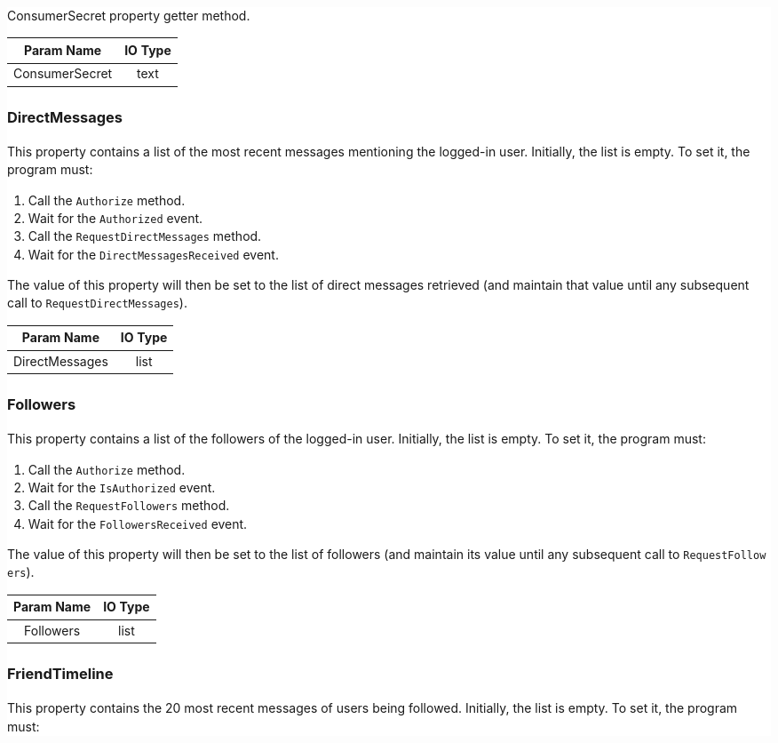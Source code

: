 <div block-type = "component_set_get" component-selector = "Twitter" property-selector = "ConsumerSecret" property-type = "set" id = "set-twitter-consumersecret"></div>

ConsumerSecret property getter method.

|   Param Name   | IO Type |
| :------------: | :-----: |
| ConsumerSecret |   text  |

### DirectMessages

<div block-type = "component_set_get" component-selector = "Twitter" property-selector = "DirectMessages" property-type = "get" id = "get-twitter-directmessages"></div>

This property contains a list of the most recent messages mentioning the logged-in user. Initially, the list is empty. To set it, the program must:

1.  Call the `Authorize` method.
2.  Wait for the `Authorized` event.
3.  Call the `RequestDirectMessages` method.
4.  Wait for the `DirectMessagesReceived` event.

The value of this property will then be set to the list of direct messages retrieved (and maintain that value until any subsequent call to `RequestDirectMessages`).

|   Param Name   | IO Type |
| :------------: | :-----: |
| DirectMessages |   list  |

### Followers

<div block-type = "component_set_get" component-selector = "Twitter" property-selector = "Followers" property-type = "get" id = "get-twitter-followers"></div>

This property contains a list of the followers of the logged-in user. Initially, the list is empty. To set it, the program must:

1.  Call the `Authorize` method.
2.  Wait for the `IsAuthorized` event.
3.  Call the `RequestFollowers` method.
4.  Wait for the `FollowersReceived` event.

The value of this property will then be set to the list of followers (and maintain its value until any subsequent call to `RequestFollowers`).

| Param Name | IO Type |
| :--------: | :-----: |
|  Followers |   list  |

### FriendTimeline

<div block-type = "component_set_get" component-selector = "Twitter" property-selector = "FriendTimeline" property-type = "get" id = "get-twitter-friendtimeline"></div>

This property contains the 20 most recent messages of users being followed. Initially, the list is empty. To set it, the program must:
